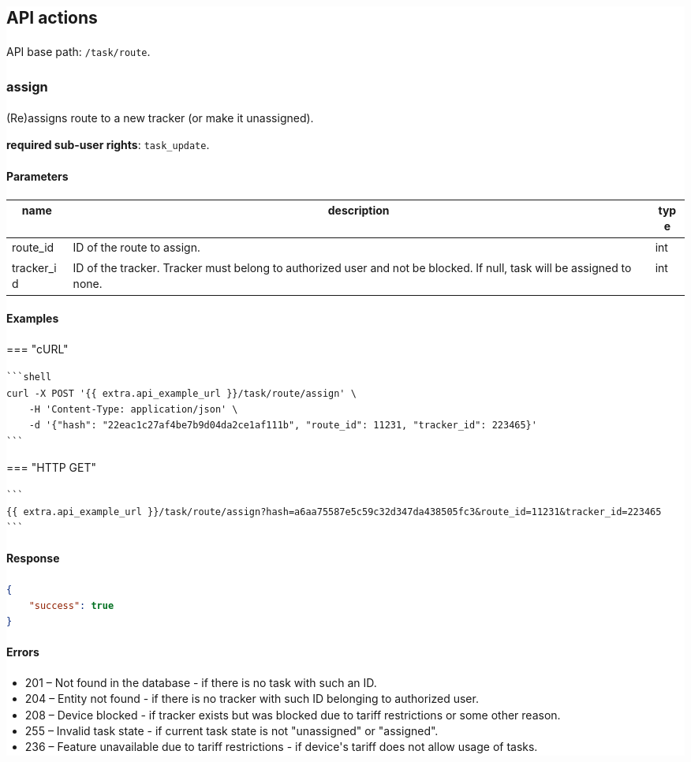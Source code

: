 ## API actions

API base path: `/task/route`.

### assign

(Re)assigns route to a new tracker (or make it unassigned).

**required sub-user rights**: `task_update`.

#### Parameters

| name        | description                                                                                                           | type |
| ----------- | --------------------------------------------------------------------------------------------------------------------- | ---- |
| route\_id   | ID of the route to assign.                                                                                            | int  |
| tracker\_id | ID of the tracker. Tracker must belong to authorized user and not be blocked. If null, task will be assigned to none. | int  |

#### Examples

\=== "cURL"

````
```shell
curl -X POST '{{ extra.api_example_url }}/task/route/assign' \
    -H 'Content-Type: application/json' \
    -d '{"hash": "22eac1c27af4be7b9d04da2ce1af111b", "route_id": 11231, "tracker_id": 223465}'
```
````

\=== "HTTP GET"

````
```
{{ extra.api_example_url }}/task/route/assign?hash=a6aa75587e5c59c32d347da438505fc3&route_id=11231&tracker_id=223465
```
````

#### Response

```json
{
    "success": true
}
```

#### Errors

* 201 – Not found in the database - if there is no task with such an ID.
* 204 – Entity not found - if there is no tracker with such ID belonging to authorized user.
* 208 – Device blocked - if tracker exists but was blocked due to tariff restrictions or some other reason.
* 255 – Invalid task state - if current task state is not "unassigned" or "assigned".
* 236 – Feature unavailable due to tariff restrictions - if device's tariff does not allow usage of tasks.
